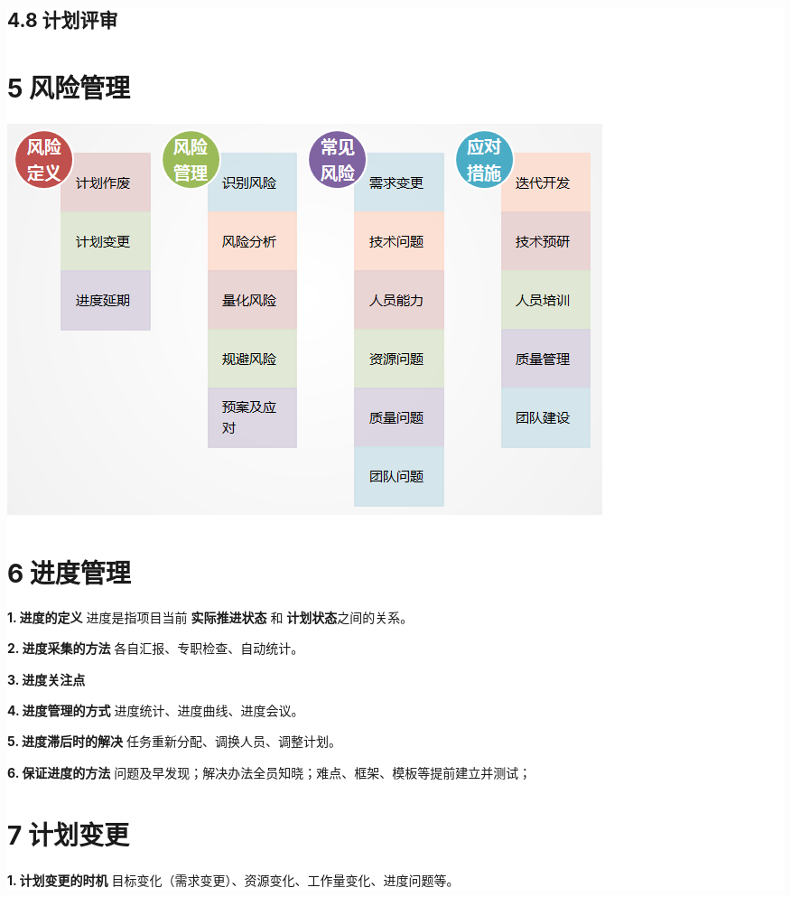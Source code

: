 
## 4.8 计划评审

# 5 风险管理
  ![风险管理](./assets/风险管理.png)

# 6 进度管理
  **1. 进度的定义**
  进度是指项目当前 **实际推进状态** 和 **计划状态**之间的关系。

  **2. 进度采集的方法**
  各自汇报、专职检查、自动统计。

  **3. 进度关注点**

  **4. 进度管理的方式**
  进度统计、进度曲线、进度会议。

  **5. 进度滞后时的解决**
  任务重新分配、调换人员、调整计划。

  **6. 保证进度的方法**
  问题及早发现；解决办法全员知晓；难点、框架、模板等提前建立并测试；

# 7 计划变更
  **1. 计划变更的时机**
  目标变化（需求变更）、资源变化、工作量变化、进度问题等。
